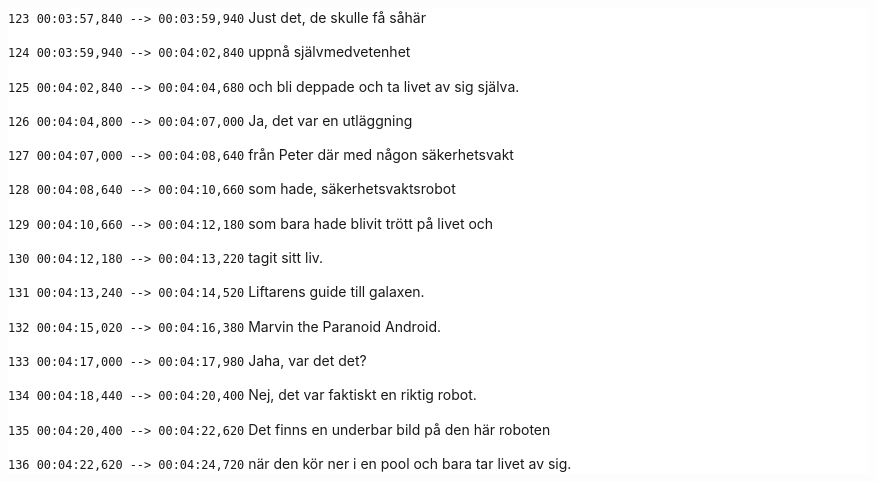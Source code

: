 

`123 00:03:57,840 --> 00:03:59,940`
Just det, de skulle få såhär



`124 00:03:59,940 --> 00:04:02,840`
uppnå självmedvetenhet



`125 00:04:02,840 --> 00:04:04,680`
och bli deppade och ta livet av sig själva.



`126 00:04:04,800 --> 00:04:07,000`
Ja, det var en utläggning



`127 00:04:07,000 --> 00:04:08,640`
från Peter där med någon säkerhetsvakt



`128 00:04:08,640 --> 00:04:10,660`
som hade, säkerhetsvaktsrobot



`129 00:04:10,660 --> 00:04:12,180`
som bara hade blivit trött på livet och



`130 00:04:12,180 --> 00:04:13,220`
tagit sitt liv.



`131 00:04:13,240 --> 00:04:14,520`
Liftarens guide till galaxen.



`132 00:04:15,020 --> 00:04:16,380`
Marvin the Paranoid Android.



`133 00:04:17,000 --> 00:04:17,980`
Jaha, var det det?



`134 00:04:18,440 --> 00:04:20,400`
Nej, det var faktiskt en riktig robot.



`135 00:04:20,400 --> 00:04:22,620`
Det finns en underbar bild på den här roboten



`136 00:04:22,620 --> 00:04:24,720`
när den kör ner i en pool och bara tar livet av sig.
